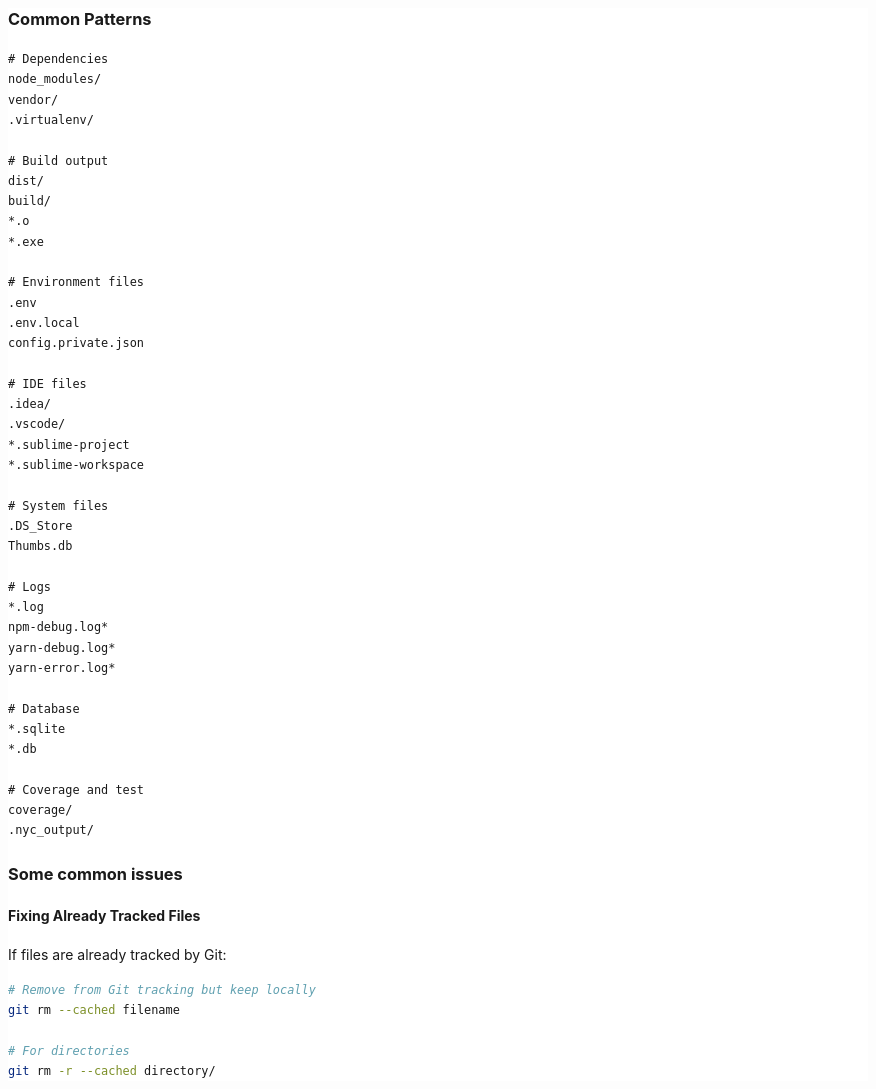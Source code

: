 ### Common Patterns
```gitignore
# Dependencies
node_modules/
vendor/
.virtualenv/

# Build output
dist/
build/
*.o
*.exe

# Environment files
.env
.env.local
config.private.json

# IDE files
.idea/
.vscode/
*.sublime-project
*.sublime-workspace

# System files
.DS_Store
Thumbs.db

# Logs
*.log
npm-debug.log*
yarn-debug.log*
yarn-error.log*

# Database
*.sqlite
*.db

# Coverage and test
coverage/
.nyc_output/
```

### Some common issues

#### Fixing Already Tracked Files
If files are already tracked by Git:
```bash
# Remove from Git tracking but keep locally
git rm --cached filename

# For directories
git rm -r --cached directory/
```
